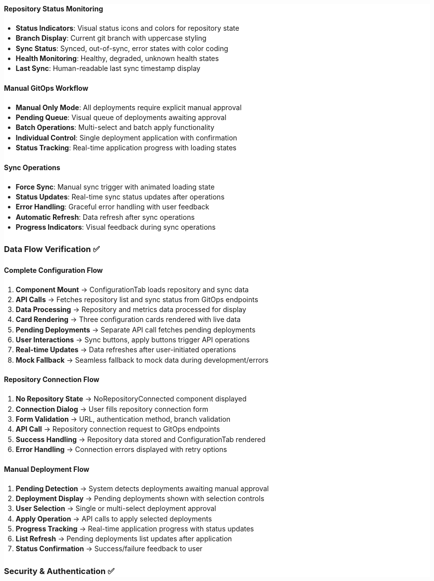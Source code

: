 #### Repository Status Monitoring
- **Status Indicators**: Visual status icons and colors for repository state
- **Branch Display**: Current git branch with uppercase styling
- **Sync Status**: Synced, out-of-sync, error states with color coding
- **Health Monitoring**: Healthy, degraded, unknown health states
- **Last Sync**: Human-readable last sync timestamp display

#### Manual GitOps Workflow
- **Manual Only Mode**: All deployments require explicit manual approval
- **Pending Queue**: Visual queue of deployments awaiting approval
- **Batch Operations**: Multi-select and batch apply functionality
- **Individual Control**: Single deployment application with confirmation
- **Status Tracking**: Real-time application progress with loading states

#### Sync Operations
- **Force Sync**: Manual sync trigger with animated loading state
- **Status Updates**: Real-time sync status updates after operations
- **Error Handling**: Graceful error handling with user feedback
- **Automatic Refresh**: Data refresh after sync operations
- **Progress Indicators**: Visual feedback during sync operations

### Data Flow Verification ✅

#### Complete Configuration Flow
1. **Component Mount** → ConfigurationTab loads repository and sync data
2. **API Calls** → Fetches repository list and sync status from GitOps endpoints
3. **Data Processing** → Repository and metrics data processed for display
4. **Card Rendering** → Three configuration cards rendered with live data
5. **Pending Deployments** → Separate API call fetches pending deployments
6. **User Interactions** → Sync buttons, apply buttons trigger API operations
7. **Real-time Updates** → Data refreshes after user-initiated operations
8. **Mock Fallback** → Seamless fallback to mock data during development/errors

#### Repository Connection Flow
1. **No Repository State** → NoRepositoryConnected component displayed
2. **Connection Dialog** → User fills repository connection form
3. **Form Validation** → URL, authentication method, branch validation
4. **API Call** → Repository connection request to GitOps endpoints
5. **Success Handling** → Repository data stored and ConfigurationTab rendered
6. **Error Handling** → Connection errors displayed with retry options

#### Manual Deployment Flow
1. **Pending Detection** → System detects deployments awaiting manual approval
2. **Deployment Display** → Pending deployments shown with selection controls
3. **User Selection** → Single or multi-select deployment approval
4. **Apply Operation** → API calls to apply selected deployments
5. **Progress Tracking** → Real-time application progress with status updates
6. **List Refresh** → Pending deployments list updates after application
7. **Status Confirmation** → Success/failure feedback to user

### Security & Authentication ✅
